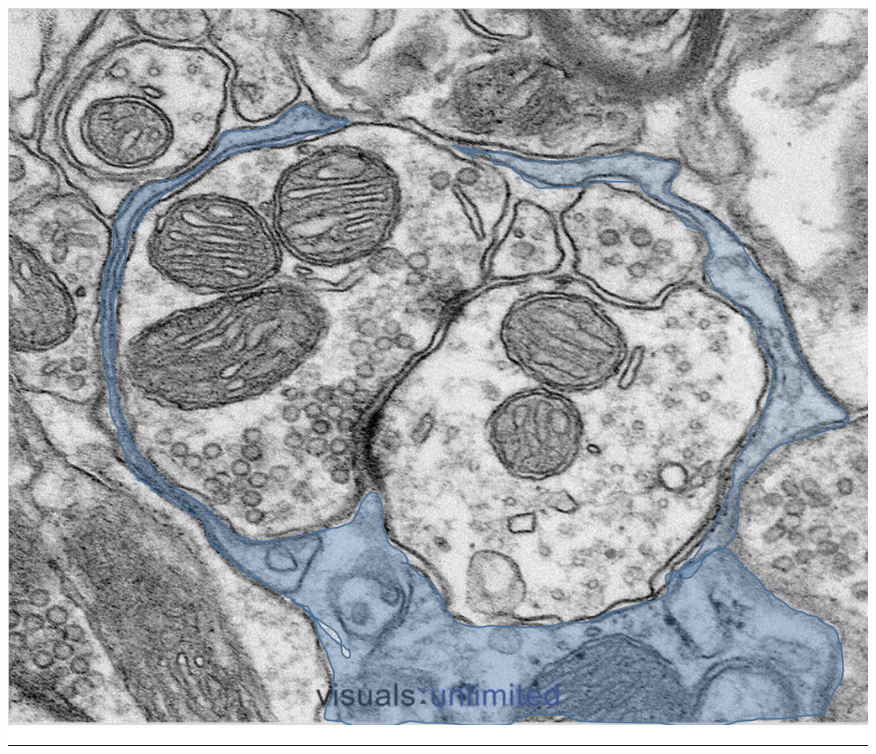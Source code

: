 ![Screenshot 2021-11-18 at 17.23.42.png](%5B011%5D%20Histology%20of%20the%20Nervous%20System%205ccb933d297e4fb4bd0212d1f658bfdb/Screenshot_2021-11-18_at_17.23.42.png)

---